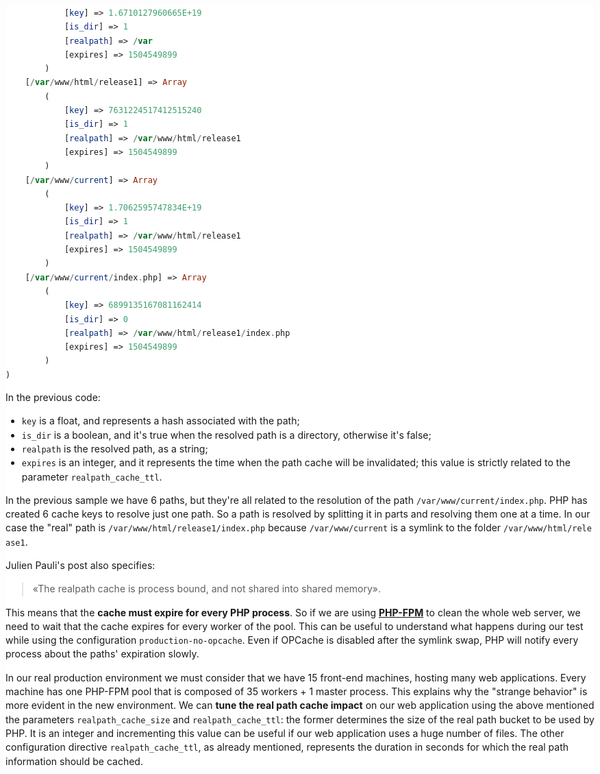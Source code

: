 ```PHP
            [key] => 1.6710127960665E+19
            [is_dir] => 1
            [realpath] => /var
            [expires] => 1504549899
        )
    [/var/www/html/release1] => Array
        (
            [key] => 7631224517412515240
            [is_dir] => 1
            [realpath] => /var/www/html/release1
            [expires] => 1504549899
        )
    [/var/www/current] => Array
        (
            [key] => 1.7062595747834E+19
            [is_dir] => 1
            [realpath] => /var/www/html/release1
            [expires] => 1504549899
        )
    [/var/www/current/index.php] => Array
        (
            [key] => 6899135167081162414
            [is_dir] => 0
            [realpath] => /var/www/html/release1/index.php
            [expires] => 1504549899
        )
)
```

In the previous code:

- `key` is a float, and represents a hash associated with the path;
- `is_dir` is a boolean, and it's true when the resolved path is a directory, otherwise it's false;
- `realpath` is the resolved path, as a string;
- `expires` is an integer, and it represents the time when the path cache will be invalidated; this value is strictly related to the parameter `realpath_cache_ttl`.

In the previous sample we have 6 paths, but they're all related to the resolution of the path `/var/www/current/index.php`. PHP has created 6 cache keys to resolve just one path. So a path is resolved by splitting it in parts and resolving them one at a time. In our case the "real" path is `/var/www/html/release1/index.php` because `/var/www/current` is a symlink to the folder `/var/www/html/release1`.

Julien Pauli's post also specifies:

> «The realpath cache is process bound, and not shared into shared memory».

This means that the **cache must expire for every PHP process**. So if we are using [**PHP-FPM**](https://php-fpm.org) to clean the whole web server, we need to wait that the cache expires for every worker of the pool. This can be useful to understand what happens during our test while using the configuration `production-no-opcache`. Even if OPCache is disabled after the symlink swap, PHP will notify every process about the paths' expiration slowly.

In our real production environment we must consider that we have 15 front-end machines, hosting many web applications. Every machine has one PHP-FPM pool that is composed of 35 workers + 1 master process. This explains why the "strange behavior" is more evident in the new environment. We can **tune the real path cache impact** on our web application using the above mentioned the parameters `realpath_cache_size` and `realpath_cache_ttl`: the former determines the size of the real path bucket to be used by PHP. It is an integer and incrementing this value can be useful if our web application uses a huge number of files. The other configuration directive `realpath_cache_ttl`, as already mentioned, represents the duration in seconds for which the real path information should be cached.

